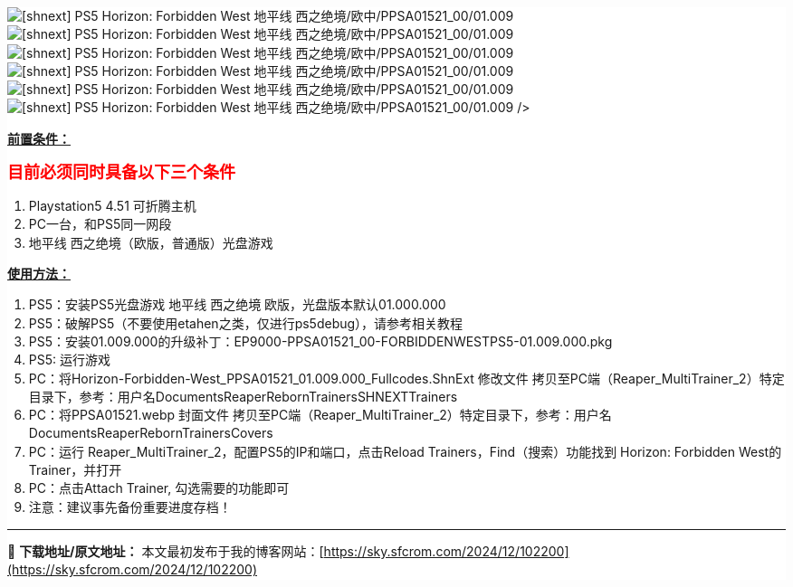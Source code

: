 <img title="捕获.webp" src="https://sky.sfcrom.com/wp-content/uploads/2024/12/20241230_6772b01b0f105.webp" alt="[shnext] PS5 Horizon: Forbidden West 地平线 西之绝境/欧中/PPSA01521_00/01.009" /><img title="1.webp" src="https://sky.sfcrom.com/wp-content/uploads/2024/12/20241230_6772b01e602e3.webp" alt="[shnext] PS5 Horizon: Forbidden West 地平线 西之绝境/欧中/PPSA01521_00/01.009" />
<img title="2.webp" src="https://sky.sfcrom.com/wp-content/uploads/2024/12/20241230_6772b0210ed3e.webp" alt="[shnext] PS5 Horizon: Forbidden West 地平线 西之绝境/欧中/PPSA01521_00/01.009" />
<img title="3.webp" src="https://sky.sfcrom.com/wp-content/uploads/2024/12/20241230_6772b025c8c91.webp" alt="[shnext] PS5 Horizon: Forbidden West 地平线 西之绝境/欧中/PPSA01521_00/01.009" />
<img title="4.webp" src="https://sky.sfcrom.com/wp-content/uploads/2024/12/20241230_6772b0292d93f.webp" alt="[shnext] PS5 Horizon: Forbidden West 地平线 西之绝境/欧中/PPSA01521_00/01.009" />
<img title="1711645175-cbb3367ab562a3d.webp" src="https://sky.sfcrom.com/wp-content/uploads/2024/12/20241230_6772b02b41823.webp" alt="[shnext] PS5 Horizon: Forbidden West 地平线 西之绝境/欧中/PPSA01521_00/01.009" />
/&gt;

<strong><u>前置条件：</u></strong>

<span style="font-size: large;"><strong><span style="color: red;">目前必须同时具备以下三个条件</span></strong></span>
1. Playstation5 4.51 可折腾主机
2. PC一台，和PS5同一网段
3. 地平线 西之绝境（欧版，普通版）光盘游戏

<strong><u>使用方法：</u></strong>

1. PS5：安装PS5光盘游戏 地平线 西之绝境 欧版，光盘版本默认01.000.000
2. PS5：破解PS5（不要使用etahen之类，仅进行ps5debug），请参考相关教程
3. PS5：安装01.009.000的升级补丁：EP9000-PPSA01521_00-FORBIDDENWESTPS5-01.009.000.pkg
4. PS5: 运行游戏
5. PC：将Horizon-Forbidden-West_PPSA01521_01.009.000_Fullcodes.ShnExt 修改文件
拷贝至PC端（Reaper_MultiTrainer_2）特定目录下，参考：用户名DocumentsReaperRebornTrainersSHNEXTTrainers
6. PC：将PPSA01521.webp 封面文件
拷贝至PC端（Reaper_MultiTrainer_2）特定目录下，参考：用户名DocumentsReaperRebornTrainersCovers
7. PC：运行 Reaper_MultiTrainer_2，配置PS5的IP和端口，点击Reload Trainers，Find（搜索）功能找到 Horizon: Forbidden West的Trainer，并打开
8. PC：点击Attach Trainer, 勾选需要的功能即可
9. 注意：建议事先备份重要进度存档！

---
📖 **下载地址/原文地址：** 本文最初发布于我的博客网站：[https://sky.sfcrom.com/2024/12/102200](https://sky.sfcrom.com/2024/12/102200)
